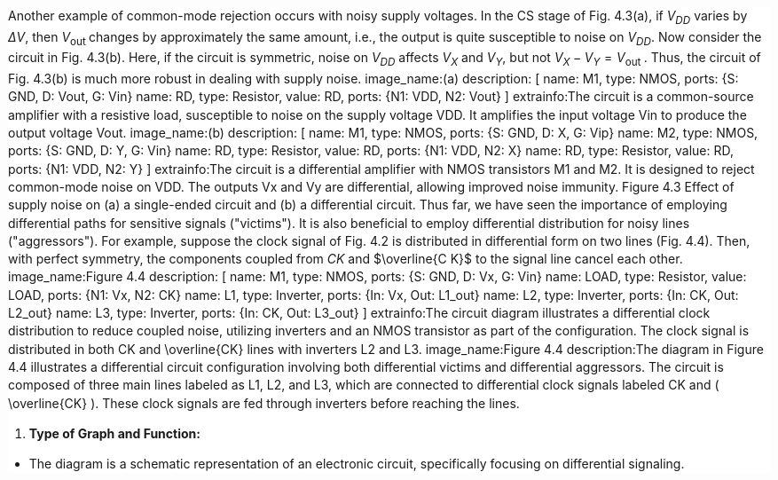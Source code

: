 Another example of common-mode rejection occurs with noisy supply voltages. In the CS stage of Fig. 4.3(a), if $V_{D D}$ varies by $\Delta V$, then $V_{\text {out }}$ changes by approximately the same amount, i.e., the output is quite susceptible to noise on $V_{D D}$. Now consider the circuit in Fig. 4.3(b). Here, if the circuit is symmetric, noise on $V_{D D}$ affects $V_{X}$ and $V_{Y}$, but not $V_{X}-V_{Y}=V_{\text {out }}$. Thus, the circuit of Fig. 4.3(b) is much more robust in dealing with supply noise.
image_name:(a)
description:
[
name: M1, type: NMOS, ports: {S: GND, D: Vout, G: Vin}
name: RD, type: Resistor, value: RD, ports: {N1: VDD, N2: Vout}
]
extrainfo:The circuit is a common-source amplifier with a resistive load, susceptible to noise on the supply voltage VDD. It amplifies the input voltage Vin to produce the output voltage Vout.
image_name:(b)
description:
[
name: M1, type: NMOS, ports: {S: GND, D: X, G: Vip}
name: M2, type: NMOS, ports: {S: GND, D: Y, G: Vin}
name: RD, type: Resistor, value: RD, ports: {N1: VDD, N2: X}
name: RD, type: Resistor, value: RD, ports: {N1: VDD, N2: Y}
]
extrainfo:The circuit is a differential amplifier with NMOS transistors M1 and M2. It is designed to reject common-mode noise on VDD. The outputs Vx and Vy are differential, allowing improved noise immunity.
Figure 4.3 Effect of supply noise on (a) a single-ended circuit and (b) a differential circuit.
Thus far, we have seen the importance of employing differential paths for sensitive signals ("victims"). It is also beneficial to employ differential distribution for noisy lines ("aggressors"). For example, suppose the clock signal of Fig. 4.2 is distributed in differential form on two lines (Fig. 4.4). Then, with perfect symmetry, the components coupled from $C K$ and $\overline{C K}$ to the signal line cancel each other.
image_name:Figure 4.4
description:
[
name: M1, type: NMOS, ports: {S: GND, D: Vx, G: Vin}
name: LOAD, type: Resistor, value: LOAD, ports: {N1: Vx, N2: CK}
name: L1, type: Inverter, ports: {In: Vx, Out: L1_out}
name: L2, type: Inverter, ports: {In: CK, Out: L2_out}
name: L3, type: Inverter, ports: {In: CK, Out: L3_out}
]
extrainfo:The circuit diagram illustrates a differential clock distribution to reduce coupled noise, utilizing inverters and an NMOS transistor as part of the configuration. The clock signal is distributed in both CK and \overline{CK} lines with inverters L2 and L3.
image_name:Figure 4.4
description:The diagram in Figure 4.4 illustrates a differential circuit configuration involving both differential victims and differential aggressors. The circuit is composed of three main lines labeled as L1, L2, and L3, which are connected to differential clock signals labeled CK and \( \overline{CK} \). These clock signals are fed through inverters before reaching the lines.

1. **Type of Graph and Function:**
- The diagram is a schematic representation of an electronic circuit, specifically focusing on differential signaling.
